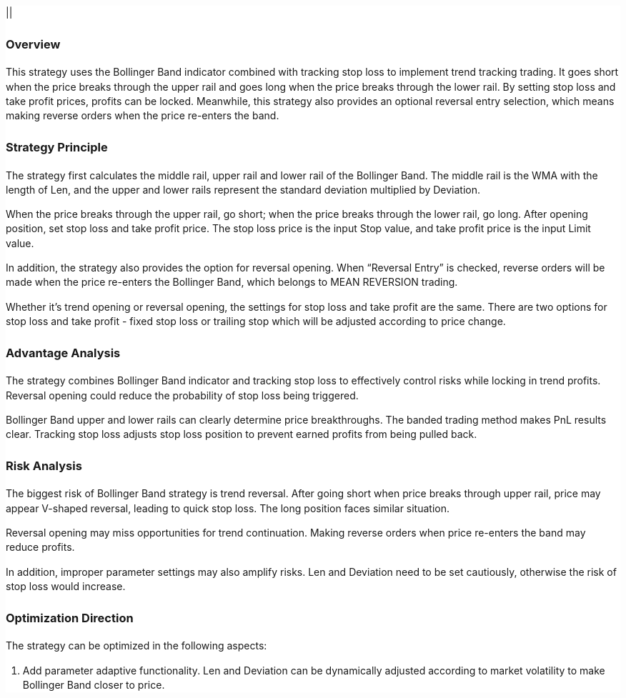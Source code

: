 ||

### Overview

This strategy uses the Bollinger Band indicator combined with tracking stop loss to implement trend tracking trading. It goes short when the price breaks through the upper rail and goes long when the price breaks through the lower rail. By setting stop loss and take profit prices, profits can be locked. Meanwhile, this strategy also provides an optional reversal entry selection, which means making reverse orders when the price re-enters the band.

### Strategy Principle  

The strategy first calculates the middle rail, upper rail and lower rail of the Bollinger Band. The middle rail is the WMA with the length of Len, and the upper and lower rails represent the standard deviation multiplied by Deviation.

When the price breaks through the upper rail, go short; when the price breaks through the lower rail, go long. After opening position, set stop loss and take profit price. The stop loss price is the input Stop value, and take profit price is the input Limit value.

In addition, the strategy also provides the option for reversal opening. When “Reversal Entry” is checked, reverse orders will be made when the price re-enters the Bollinger Band, which belongs to MEAN REVERSION trading.

Whether it’s trend opening or reversal opening, the settings for stop loss and take profit are the same. There are two options for stop loss and take profit - fixed stop loss or trailing stop which will be adjusted according to price change.

### Advantage Analysis  

The strategy combines Bollinger Band indicator and tracking stop loss to effectively control risks while locking in trend profits. Reversal opening could reduce the probability of stop loss being triggered.

Bollinger Band upper and lower rails can clearly determine price breakthroughs. The banded trading method makes PnL results clear. Tracking stop loss adjusts stop loss position to prevent earned profits from being pulled back.

### Risk Analysis

The biggest risk of Bollinger Band strategy is trend reversal. After going short when price breaks through upper rail, price may appear V-shaped reversal, leading to quick stop loss. The long position faces similar situation.

Reversal opening may miss opportunities for trend continuation. Making reverse orders when price re-enters the band may reduce profits. 

In addition, improper parameter settings may also amplify risks. Len and Deviation need to be set cautiously, otherwise the risk of stop loss would increase.

### Optimization Direction  

The strategy can be optimized in the following aspects:

1. Add parameter adaptive functionality. Len and Deviation can be dynamically adjusted according to market volatility to make Bollinger Band closer to price.  
